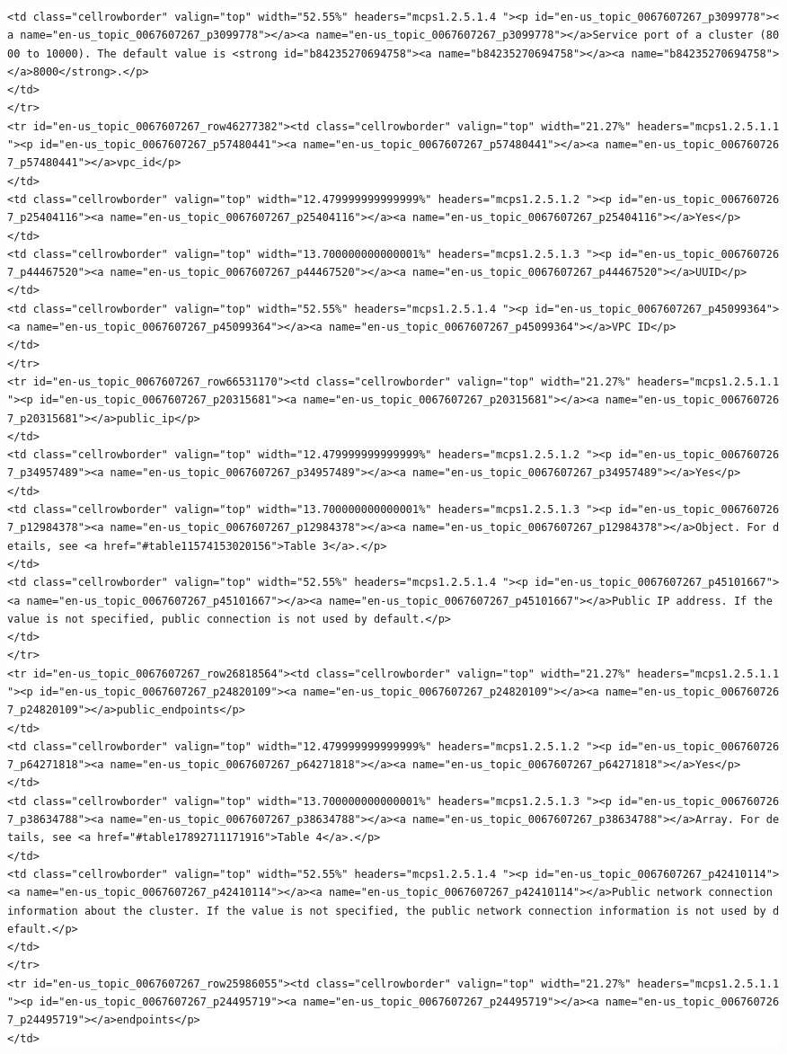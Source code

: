     <td class="cellrowborder" valign="top" width="52.55%" headers="mcps1.2.5.1.4 "><p id="en-us_topic_0067607267_p3099778"><a name="en-us_topic_0067607267_p3099778"></a><a name="en-us_topic_0067607267_p3099778"></a>Service port of a cluster (8000 to 10000). The default value is <strong id="b84235270694758"><a name="b84235270694758"></a><a name="b84235270694758"></a>8000</strong>.</p>
    </td>
    </tr>
    <tr id="en-us_topic_0067607267_row46277382"><td class="cellrowborder" valign="top" width="21.27%" headers="mcps1.2.5.1.1 "><p id="en-us_topic_0067607267_p57480441"><a name="en-us_topic_0067607267_p57480441"></a><a name="en-us_topic_0067607267_p57480441"></a>vpc_id</p>
    </td>
    <td class="cellrowborder" valign="top" width="12.479999999999999%" headers="mcps1.2.5.1.2 "><p id="en-us_topic_0067607267_p25404116"><a name="en-us_topic_0067607267_p25404116"></a><a name="en-us_topic_0067607267_p25404116"></a>Yes</p>
    </td>
    <td class="cellrowborder" valign="top" width="13.700000000000001%" headers="mcps1.2.5.1.3 "><p id="en-us_topic_0067607267_p44467520"><a name="en-us_topic_0067607267_p44467520"></a><a name="en-us_topic_0067607267_p44467520"></a>UUID</p>
    </td>
    <td class="cellrowborder" valign="top" width="52.55%" headers="mcps1.2.5.1.4 "><p id="en-us_topic_0067607267_p45099364"><a name="en-us_topic_0067607267_p45099364"></a><a name="en-us_topic_0067607267_p45099364"></a>VPC ID</p>
    </td>
    </tr>
    <tr id="en-us_topic_0067607267_row66531170"><td class="cellrowborder" valign="top" width="21.27%" headers="mcps1.2.5.1.1 "><p id="en-us_topic_0067607267_p20315681"><a name="en-us_topic_0067607267_p20315681"></a><a name="en-us_topic_0067607267_p20315681"></a>public_ip</p>
    </td>
    <td class="cellrowborder" valign="top" width="12.479999999999999%" headers="mcps1.2.5.1.2 "><p id="en-us_topic_0067607267_p34957489"><a name="en-us_topic_0067607267_p34957489"></a><a name="en-us_topic_0067607267_p34957489"></a>Yes</p>
    </td>
    <td class="cellrowborder" valign="top" width="13.700000000000001%" headers="mcps1.2.5.1.3 "><p id="en-us_topic_0067607267_p12984378"><a name="en-us_topic_0067607267_p12984378"></a><a name="en-us_topic_0067607267_p12984378"></a>Object. For details, see <a href="#table11574153020156">Table 3</a>.</p>
    </td>
    <td class="cellrowborder" valign="top" width="52.55%" headers="mcps1.2.5.1.4 "><p id="en-us_topic_0067607267_p45101667"><a name="en-us_topic_0067607267_p45101667"></a><a name="en-us_topic_0067607267_p45101667"></a>Public IP address. If the value is not specified, public connection is not used by default.</p>
    </td>
    </tr>
    <tr id="en-us_topic_0067607267_row26818564"><td class="cellrowborder" valign="top" width="21.27%" headers="mcps1.2.5.1.1 "><p id="en-us_topic_0067607267_p24820109"><a name="en-us_topic_0067607267_p24820109"></a><a name="en-us_topic_0067607267_p24820109"></a>public_endpoints</p>
    </td>
    <td class="cellrowborder" valign="top" width="12.479999999999999%" headers="mcps1.2.5.1.2 "><p id="en-us_topic_0067607267_p64271818"><a name="en-us_topic_0067607267_p64271818"></a><a name="en-us_topic_0067607267_p64271818"></a>Yes</p>
    </td>
    <td class="cellrowborder" valign="top" width="13.700000000000001%" headers="mcps1.2.5.1.3 "><p id="en-us_topic_0067607267_p38634788"><a name="en-us_topic_0067607267_p38634788"></a><a name="en-us_topic_0067607267_p38634788"></a>Array. For details, see <a href="#table17892711171916">Table 4</a>.</p>
    </td>
    <td class="cellrowborder" valign="top" width="52.55%" headers="mcps1.2.5.1.4 "><p id="en-us_topic_0067607267_p42410114"><a name="en-us_topic_0067607267_p42410114"></a><a name="en-us_topic_0067607267_p42410114"></a>Public network connection information about the cluster. If the value is not specified, the public network connection information is not used by default.</p>
    </td>
    </tr>
    <tr id="en-us_topic_0067607267_row25986055"><td class="cellrowborder" valign="top" width="21.27%" headers="mcps1.2.5.1.1 "><p id="en-us_topic_0067607267_p24495719"><a name="en-us_topic_0067607267_p24495719"></a><a name="en-us_topic_0067607267_p24495719"></a>endpoints</p>
    </td>